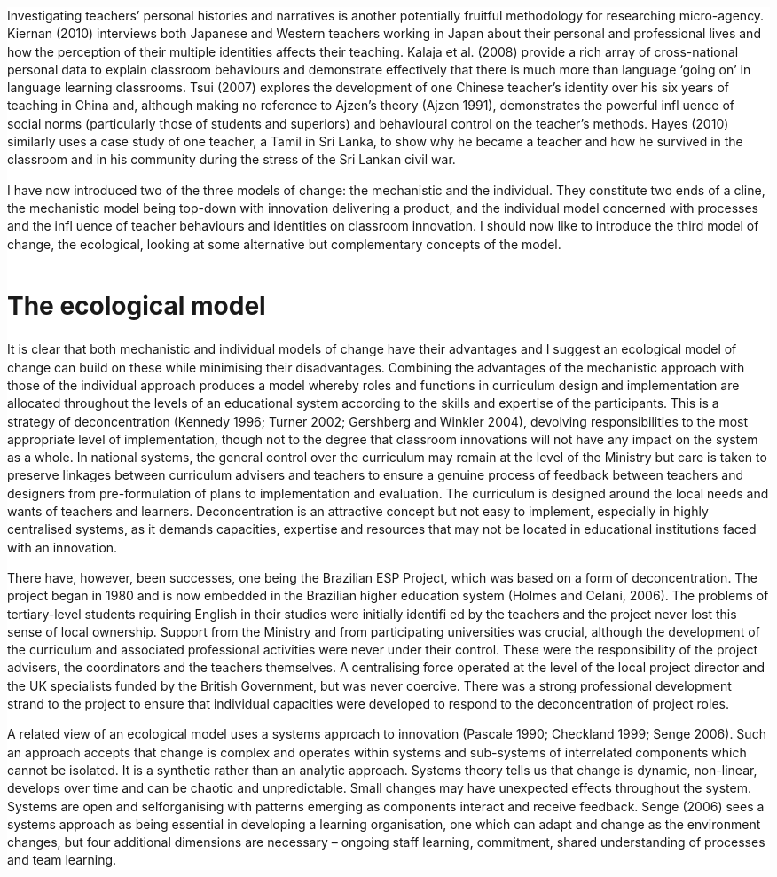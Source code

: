 Investigating teachers’ personal histories and narratives is another potentially fruitful methodology for researching micro-agency. Kiernan (2010) interviews both Japanese and Western teachers working in Japan about their personal and professional lives and how the perception of their multiple identities affects their teaching. Kalaja et al. (2008) provide a rich array of cross-national personal data to explain classroom behaviours and demonstrate effectively that there is much more than language ‘going on’ in language learning classrooms. Tsui (2007) explores the development of one Chinese teacher’s identity over his six years of teaching in China and, although making no reference to Ajzen’s theory (Ajzen 1991), demonstrates the powerful infl uence of social norms (particularly those of students and superiors) and behavioural control on the teacher’s methods. Hayes (2010) similarly uses a case study of one teacher, a Tamil in Sri Lanka, to show why he became a teacher and how he survived in the classroom and in his community during the stress of the Sri Lankan civil war.

I have now introduced two of the three models of change: the mechanistic and the individual. They constitute two ends of a cline, the mechanistic model being top-down with innovation delivering a product, and the individual model concerned with processes and the infl uence of teacher behaviours and identities on classroom innovation. I should now like to introduce the third model of change, the ecological, looking at some alternative but complementary concepts of the model.

# The ecological model

It is clear that both mechanistic and individual models of change have their advantages and I suggest an ecological model of change can build on these while minimising their disadvantages. Combining the advantages of the mechanistic approach with those of the individual approach produces a model whereby roles and functions in curriculum design and implementation are allocated throughout the levels of an educational system according to the skills and expertise of the participants. This is a strategy of deconcentration (Kennedy 1996; Turner 2002; Gershberg and Winkler 2004), devolving responsibilities to the most appropriate level of implementation, though not to the degree that classroom innovations will not have any impact on the system as a whole. In national systems, the general control over the curriculum may remain at the level of the Ministry but care is taken to preserve linkages between curriculum advisers and teachers to ensure a genuine process of feedback between teachers and designers from pre-formulation of plans to implementation and evaluation. The curriculum is designed around the local needs and wants of teachers and learners. Deconcentration is an attractive concept but not easy to implement, especially in highly centralised systems, as it demands capacities, expertise and resources that may not be located in educational institutions faced with an innovation.

There have, however, been successes, one being the Brazilian ESP Project, which was based on a form of deconcentration. The project began in 1980 and is now embedded in the Brazilian higher education system (Holmes and Celani, 2006). The problems of tertiary-level students requiring English in their studies were initially identifi ed by the teachers and the project never lost this sense of local ownership. Support from the Ministry and from participating universities was crucial, although the development of the curriculum and associated professional activities were never under their control. These were the responsibility of the project advisers, the coordinators and the teachers themselves. A centralising force operated at the level of the local project director and the UK specialists funded by the British Government, but was never coercive. There was a strong professional development strand to the project to ensure that individual capacities were developed to respond to the deconcentration of project roles.

A related view of an ecological model uses a systems approach to innovation (Pascale 1990; Checkland 1999; Senge 2006). Such an approach accepts that change is complex and operates within systems and sub-systems of interrelated components which cannot be isolated. It is a synthetic rather than an analytic approach. Systems theory tells us that change is dynamic, non-linear, develops over time and can be chaotic and unpredictable. Small changes may have unexpected effects throughout the system. Systems are open and selforganising with patterns emerging as components interact and receive feedback. Senge (2006) sees a systems approach as being essential in developing a learning organisation, one which can adapt and change as the environment changes, but four additional dimensions are necessary – ongoing staff learning, commitment, shared understanding of processes and team learning.
